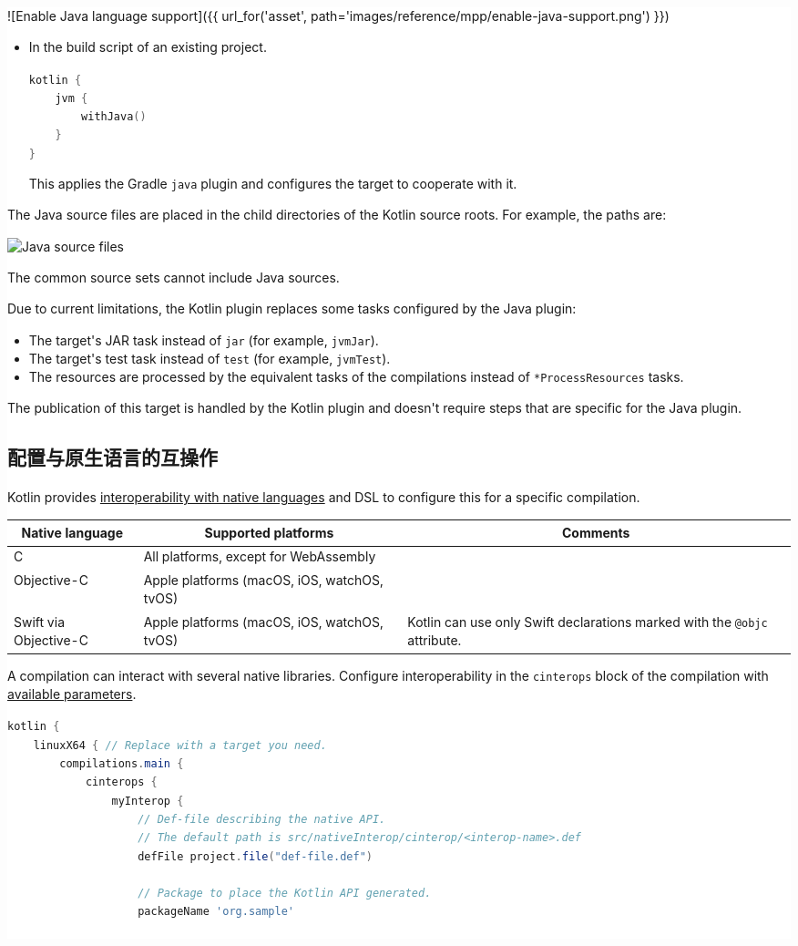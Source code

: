    ![Enable Java language support]({{ url_for('asset', path='images/reference/mpp/enable-java-support.png') }})
    
* In the build script of an existing project.

  <div class="sample" markdown="1" theme="idea" data-highlight-only>
  
  ```kotlin
  kotlin {
      jvm {
          withJava()
      }
  }
  ```
  
  </div>  
  
  This applies the Gradle `java` plugin and configures the target to cooperate with it.

The Java source files are placed in the child directories of the Kotlin source roots. For example, the paths are:

<img class="img-responsive" src="{{ url_for('asset', path='images/reference/mpp/java-source-paths.png') }}" alt="Java source files" width="200"/>

The common source sets cannot include Java sources.

Due to current limitations, the Kotlin plugin replaces some tasks configured by the Java plugin:

* The target's JAR task instead of `jar` (for example, `jvmJar`).
* The target's test task instead of `test` (for example, `jvmTest`).
* The resources are processed by the equivalent tasks of the compilations instead of `*ProcessResources` tasks.

The publication of this target is handled by the Kotlin plugin and doesn't require steps that are specific for the Java plugin.

## 配置与原生语言的互操作

Kotlin provides [interoperability with native languages](native/c_interop.html) and DSL to configure this for a specific 
compilation.

| Native language | Supported platforms | Comments |
|-----------------|---------------------|----------|
| C | All platforms, except for WebAssembly | |
| Objective-C | Apple platforms (macOS, iOS, watchOS, tvOS) | |
| Swift via Objective-C | Apple platforms (macOS, iOS, watchOS, tvOS) | Kotlin can use only Swift declarations marked with the `@objc` attribute. |

A compilation can interact with several native libraries. Configure interoperability in the `cinterops` block of the 
compilation with [available parameters](mpp-dsl-reference.html#cinterops).

<div class="multi-language-sample" data-lang="groovy">
<div class="sample" markdown="1" theme="idea" mode="groovy" data-highlight-only>

```groovy
kotlin {
    linuxX64 { // Replace with a target you need.
        compilations.main {
            cinterops {
                myInterop {
                    // Def-file describing the native API.
                    // The default path is src/nativeInterop/cinterop/<interop-name>.def
                    defFile project.file("def-file.def")
                    
                    // Package to place the Kotlin API generated.
                    packageName 'org.sample'
                    
```